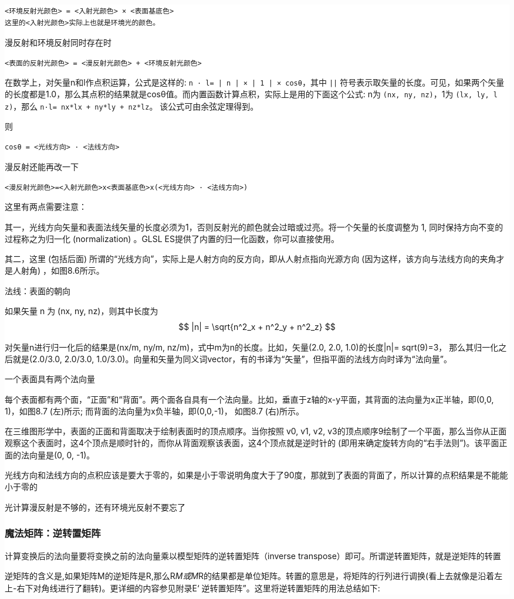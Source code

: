 ```
<环境反射光颜色> = <入射光颜色> × <表面基底色>
这里的<入射光颜色>实际上也就是环境光的颜色。
```

漫反射和环境反射同时存在时

```
<表面的反射光颜色> = <漫反射光颜色> + <环境反射光颜色>
```

在数学上，对矢量n和l作点积运算，公式是这样的: `n · l= | n | × | 1 | × cosθ`，其中 `||` 符号表示取矢量的长度。可见，如果两个矢量的长度都是1.0，那么其点积的结果就是cosθ值。而内置函数计算点积，实际上是用的下面这个公式: n为 `(nx, ny, nz)`，1为 `(lx, ly, lz)`，那么 `n·l= nx*lx + ny*ly + nz*lz`。 该公式可由余弦定理得到。

则

```
cosθ = <光线方向> · <法线方向>
```

漫反射还能再改一下

```
<漫反射光颜色>=<入射光颜色>x<表面基底色>x(<光线方向> · <法线方向>)
```

这里有两点需要注意：

其一，光线方向矢量和表面法线矢量的长度必须为1，否则反射光的颜色就会过暗或过亮。将一个矢量的长度调整为 1, 同时保持方向不变的过程称之为归一化 (normalization) 。GLSL ES提供了内置的归一化函数，你可以直接使用。

其二，这里 (包括后面) 所谓的“光线方向”，实际上是人射方向的反方向，即从人射点指向光源方向 (因为这样，该方向与法线方向的夹角才是人射角) ，如图8.6所示。

法线：表面的朝向

如果矢量 n 为 (nx, ny, nz)，则其中长度为
$$
|n| = \sqrt{n^2_x + n^2_y + n^2_z}
$$

对矢量n进行归一化后的结果是(nx/m, ny/m, nz/m)，式中m为n的长度。比如，矢量(2.0, 2.0, 1.0)的长度|n|= sqrt(9)=3， 那么其归一化之后就是(2.0/3.0, 2.0/3.0, 1.0/3.0)。向量和矢量为同义词vector，有的书译为“矢量”，但指平面的法线方向时译为“法向量”。

一个表面具有两个法向量

每个表面都有两个面，“正面”和“背面”。两个面各自具有一个法向量。比如，垂直于z轴的x-y平面，其背面的法向量为x正半轴，即(0,0, 1)，如图8.7 (左)所示; 而背面的法向量为x负半轴，即(0,0,-1)， 如图8.7 (右)所示。

在三维图形学中，表面的正面和背面取决于绘制表面时的顶点顺序。当你按照 v0, v1, v2, v3的顶点顺序9绘制了一个平面，那么当你从正面观察这个表面时，这4个顶点是顺时针的，而你从背面观察该表面，这4个顶点就是逆时针的 (即用来确定旋转方向的“右手法则”)。该平面正面的法向量是(0, 0, -1)。

光线方向和法线方向的点积应该是要大于零的，如果是小于零说明角度大于了90度，那就到了表面的背面了，所以计算的点积结果是不能能小于零的

光计算漫反射是不够的，还有环境光反射不要忘了

### 魔法矩阵：逆转置矩阵

计算变换后的法向量要将变换之前的法向量乘以模型矩阵的逆转置矩阵（inverse transpose）即可。所谓逆转置矩阵，就是逆矩阵的转置

逆矩阵的含义是,如果矩阵M的逆矩阵是R,那么R*M或M*R的结果都是单位矩阵。转置的意思是，将矩阵的行列进行调换(看上去就像是沿着左上-右下对角线进行了翻转)。更详细的内容参见附录E‘ 逆转置矩阵”。这里将逆转置矩阵的用法总结如下:

